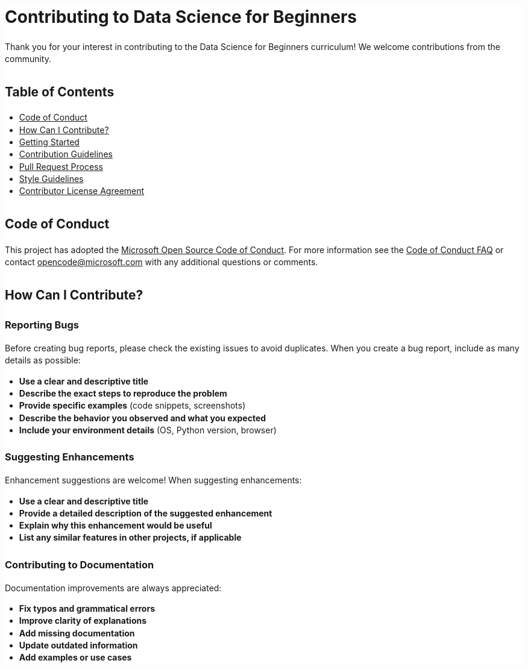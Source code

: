 # Contributing to Data Science for Beginners

Thank you for your interest in contributing to the Data Science for Beginners curriculum! We welcome contributions from the community.

## Table of Contents

- [Code of Conduct](#code-of-conduct)
- [How Can I Contribute?](#how-can-i-contribute)
- [Getting Started](#getting-started)
- [Contribution Guidelines](#contribution-guidelines)
- [Pull Request Process](#pull-request-process)
- [Style Guidelines](#style-guidelines)
- [Contributor License Agreement](#contributor-license-agreement)

## Code of Conduct

This project has adopted the [Microsoft Open Source Code of Conduct](https://opensource.microsoft.com/codeofconduct/).
For more information see the [Code of Conduct FAQ](https://opensource.microsoft.com/codeofconduct/faq/)
or contact [opencode@microsoft.com](mailto:opencode@microsoft.com) with any additional questions or comments.

## How Can I Contribute?

### Reporting Bugs

Before creating bug reports, please check the existing issues to avoid duplicates. When you create a bug report, include as many details as possible:

- **Use a clear and descriptive title**
- **Describe the exact steps to reproduce the problem**
- **Provide specific examples** (code snippets, screenshots)
- **Describe the behavior you observed and what you expected**
- **Include your environment details** (OS, Python version, browser)

### Suggesting Enhancements

Enhancement suggestions are welcome! When suggesting enhancements:

- **Use a clear and descriptive title**
- **Provide a detailed description of the suggested enhancement**
- **Explain why this enhancement would be useful**
- **List any similar features in other projects, if applicable**

### Contributing to Documentation

Documentation improvements are always appreciated:

- **Fix typos and grammatical errors**
- **Improve clarity of explanations**
- **Add missing documentation**
- **Update outdated information**
- **Add examples or use cases**
